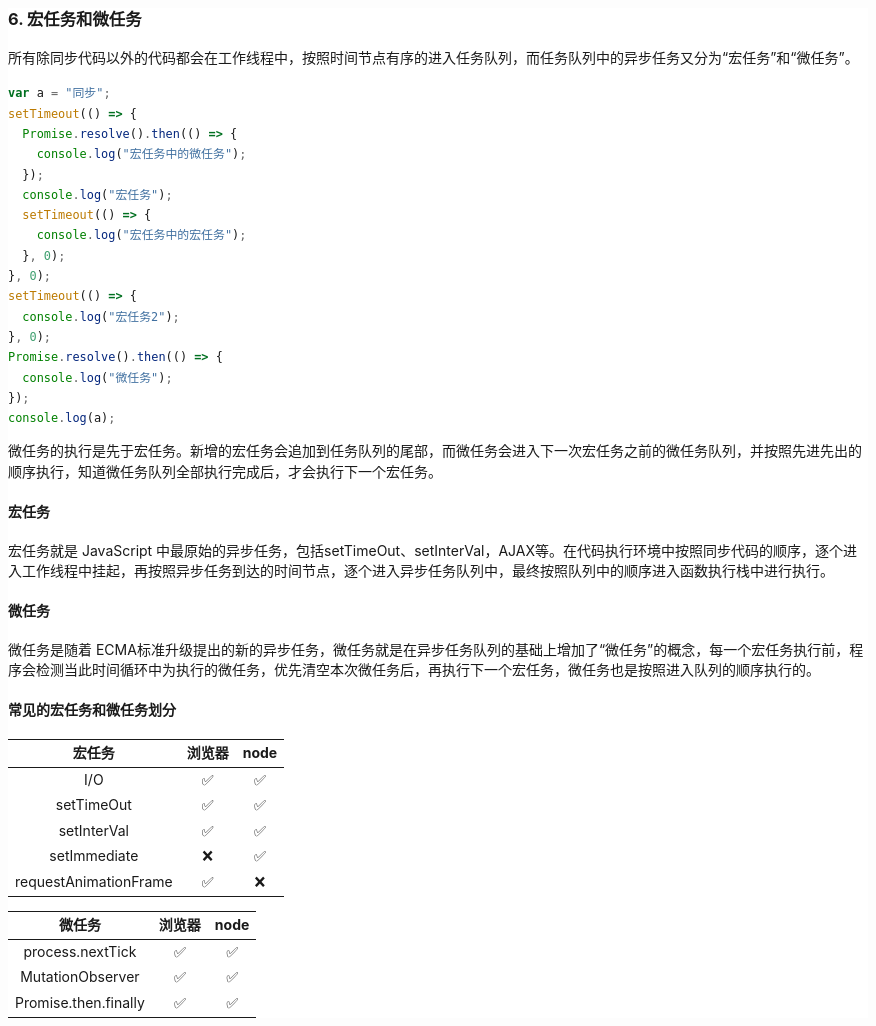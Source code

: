 ### 6. 宏任务和微任务

所有除同步代码以外的代码都会在工作线程中，按照时间节点有序的进入任务队列，而任务队列中的异步任务又分为“宏任务”和“微任务”。

```js
var a = "同步";
setTimeout(() => {
  Promise.resolve().then(() => {
    console.log("宏任务中的微任务");
  });
  console.log("宏任务");
  setTimeout(() => {
    console.log("宏任务中的宏任务");
  }, 0);
}, 0);
setTimeout(() => {
  console.log("宏任务2");
}, 0);
Promise.resolve().then(() => {
  console.log("微任务");
});
console.log(a);
```

微任务的执行是先于宏任务。新增的宏任务会追加到任务队列的尾部，而微任务会进入下一次宏任务之前的微任务队列，并按照先进先出的顺序执行，知道微任务队列全部执行完成后，才会执行下一个宏任务。

#### 宏任务

宏任务就是 JavaScript 中最原始的异步任务，包括setTimeOut、setInterVal，AJAX等。在代码执行环境中按照同步代码的顺序，逐个进入工作线程中挂起，再按照异步任务到达的时间节点，逐个进入异步任务队列中，最终按照队列中的顺序进入函数执行栈中进行执行。

#### 微任务

微任务是随着 ECMA标准升级提出的新的异步任务，微任务就是在异步任务队列的基础上增加了“微任务”的概念，每一个宏任务执行前，程序会检测当此时间循环中为执行的微任务，优先清空本次微任务后，再执行下一个宏任务，微任务也是按照进入队列的顺序执行的。

#### 常见的宏任务和微任务划分

|        宏任务         |       浏览器       |        node        |
| :-------------------: | :----------------: | :----------------: |
|          I/O          | :white_check_mark: | :white_check_mark: |
|      setTimeOut       | :white_check_mark: | :white_check_mark: |
|      setInterVal      | :white_check_mark: | :white_check_mark: |
|     setImmediate      |        :x:         | :white_check_mark: |
| requestAnimationFrame | :white_check_mark: |        :x:         |

|        微任务        |       浏览器       |        node        |
| :------------------: | :----------------: | :----------------: |
|   process.nextTick   | :white_check_mark: | :white_check_mark: |
|   MutationObserver   | :white_check_mark: | :white_check_mark: |
| Promise.then.finally | :white_check_mark: | :white_check_mark: |
